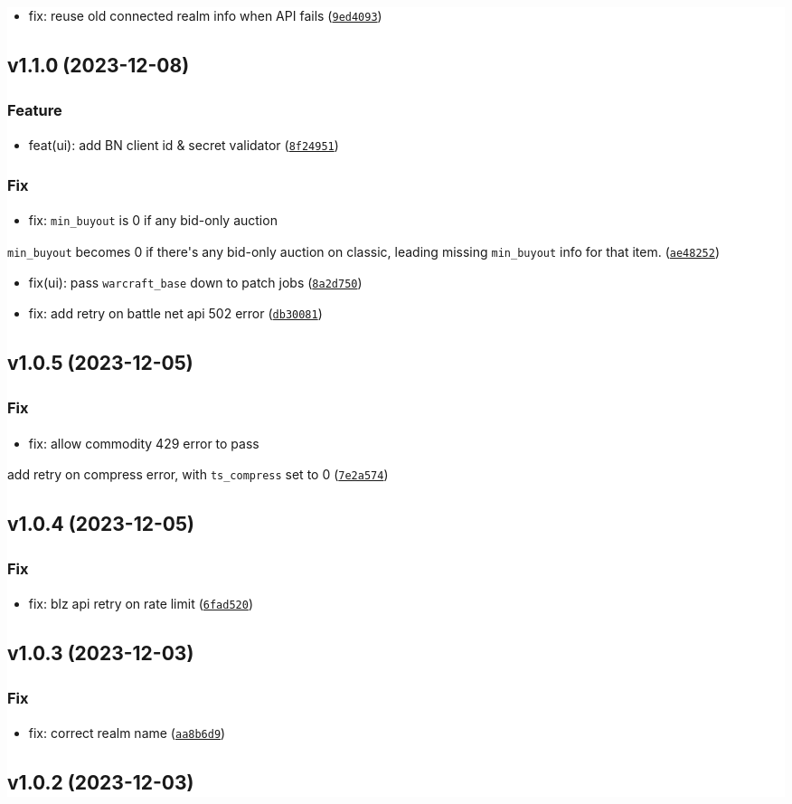 * fix: reuse old connected realm info when API fails ([`9ed4093`](https://github.com/kamoo1/Kamoo-s-TSM-App/commit/9ed4093a31e504336d6c03c23adfc78d8207fee1))


## v1.1.0 (2023-12-08)

### Feature

* feat(ui): add BN client id &amp; secret validator ([`8f24951`](https://github.com/kamoo1/Kamoo-s-TSM-App/commit/8f24951890eaace39590463341712719d5d09a71))

### Fix

* fix: `min_buyout` is 0 if any bid-only auction

`min_buyout` becomes 0 if there&#39;s any bid-only auction on classic,
leading missing `min_buyout` info for that item. ([`ae48252`](https://github.com/kamoo1/Kamoo-s-TSM-App/commit/ae482525e7699770f34d955b82e5e56e6dffb193))

* fix(ui): pass `warcraft_base` down to patch jobs ([`8a2d750`](https://github.com/kamoo1/Kamoo-s-TSM-App/commit/8a2d750bef666cf6309e4ab3db7a0bc356687943))

* fix: add retry on battle net api 502 error ([`db30081`](https://github.com/kamoo1/Kamoo-s-TSM-App/commit/db30081630f35b5108c09460fcbee7cb84e875d8))


## v1.0.5 (2023-12-05)

### Fix

* fix: allow commodity 429 error to pass

add retry on compress error, with `ts_compress` set to 0 ([`7e2a574`](https://github.com/kamoo1/Kamoo-s-TSM-App/commit/7e2a574a7e6bce69444ac93fe85856e40b0e69a0))


## v1.0.4 (2023-12-05)

### Fix

* fix: blz api retry on rate limit ([`6fad520`](https://github.com/kamoo1/Kamoo-s-TSM-App/commit/6fad520b8d24556b4122924cdc32753f2915f8c1))


## v1.0.3 (2023-12-03)

### Fix

* fix: correct realm name ([`aa8b6d9`](https://github.com/kamoo1/Kamoo-s-TSM-App/commit/aa8b6d9646c11149fe8716bdcafdc01cf81a9566))


## v1.0.2 (2023-12-03)
